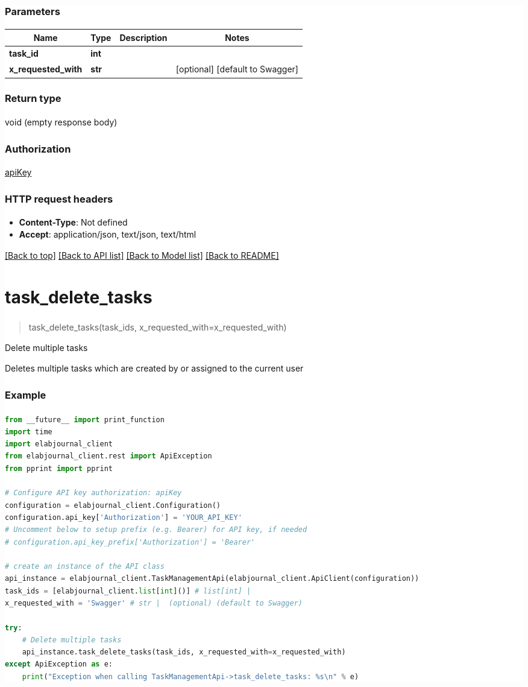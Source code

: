 ### Parameters

Name | Type | Description  | Notes
------------- | ------------- | ------------- | -------------
 **task_id** | **int**|  | 
 **x_requested_with** | **str**|  | [optional] [default to Swagger]

### Return type

void (empty response body)

### Authorization

[apiKey](../README.md#apiKey)

### HTTP request headers

 - **Content-Type**: Not defined
 - **Accept**: application/json, text/json, text/html

[[Back to top]](#) [[Back to API list]](../README.md#documentation-for-api-endpoints) [[Back to Model list]](../README.md#documentation-for-models) [[Back to README]](../README.md)

# **task_delete_tasks**
> task_delete_tasks(task_ids, x_requested_with=x_requested_with)

Delete multiple tasks

Deletes multiple tasks which are created by or assigned to the current user

### Example
```python
from __future__ import print_function
import time
import elabjournal_client
from elabjournal_client.rest import ApiException
from pprint import pprint

# Configure API key authorization: apiKey
configuration = elabjournal_client.Configuration()
configuration.api_key['Authorization'] = 'YOUR_API_KEY'
# Uncomment below to setup prefix (e.g. Bearer) for API key, if needed
# configuration.api_key_prefix['Authorization'] = 'Bearer'

# create an instance of the API class
api_instance = elabjournal_client.TaskManagementApi(elabjournal_client.ApiClient(configuration))
task_ids = [elabjournal_client.list[int]()] # list[int] | 
x_requested_with = 'Swagger' # str |  (optional) (default to Swagger)

try:
    # Delete multiple tasks
    api_instance.task_delete_tasks(task_ids, x_requested_with=x_requested_with)
except ApiException as e:
    print("Exception when calling TaskManagementApi->task_delete_tasks: %s\n" % e)
```
